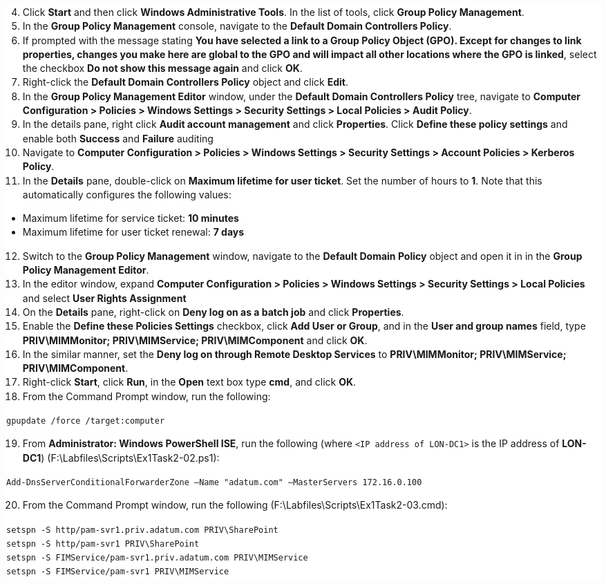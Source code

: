 
4.   Click **Start** and then click **Windows Administrative Tools**. In the list of tools, click **Group Policy Management**.
5.   In the **Group Policy Management** console, navigate to the **Default Domain Controllers Policy**. 
6.   If prompted with the message stating **You have selected a link to a Group Policy Object (GPO). Except for changes to link properties, changes you make here are global to the GPO and will impact all other locations where the GPO is linked**, select the checkbox **Do not show this message again** and click **OK**.
7.   Right-click the **Default Domain Controllers Policy** object and click **Edit**. 
8.   In the **Group Policy Management Editor** window, under the **Default Domain Controllers Policy** tree, navigate to **Computer Configuration > Policies > Windows Settings > Security Settings > Local Policies > Audit Policy**.
9.   In the details pane, right click **Audit account management** and click **Properties**. Click **Define these policy settings** and enable both **Success** and **Failure** auditing
10.   Navigate to **Computer Configuration > Policies > Windows Settings > Security Settings > Account Policies > Kerberos Policy**.
11.   In the **Details** pane, double-click on **Maximum lifetime for user ticket**. Set the number of hours to **1**. Note that this automatically configures the following values:

  -   Maximum lifetime for service ticket: **10 minutes**
  -   Maximum lifetime for user ticket renewal: **7 days**

12.   Switch to the **Group Policy Management** window, navigate to the **Default Domain Policy** object and open it in in the **Group Policy Management Editor**.
13.   In the editor window, expand **Computer Configuration > Policies > Windows Settings > Security Settings > Local Policies** and select **User Rights Assignment**
14.   On the **Details** pane, right-click on **Deny log on as a batch job** and click **Properties**.
15.   Enable the **Define these Policies Settings** checkbox, click **Add User or Group**, and in the **User and group names** field, type **PRIV\\MIMMonitor; PRIV\\MIMService; PRIV\\MIMComponent** and click **OK**.
16.   In the similar manner, set the **Deny log on through Remote Desktop Services** to **PRIV\\MIMMonitor; PRIV\\MIMService; PRIV\\MIMComponent**.
17.   Right-click **Start**, click **Run**, in the **Open** text box type **cmd**, and click **OK**. 
18.   From the Command Prompt window, run the following:

```
gpupdate /force /target:computer
```

19.   From **Administrator: Windows PowerShell ISE**, run the following (where `<IP address of LON-DC1>` is the IP address of **LON-DC1**) (F:\\Labfiles\\Scripts\\Ex1Task2-02.ps1):

```
Add-DnsServerConditionalForwarderZone –Name "adatum.com" –MasterServers 172.16.0.100
```

20.   From the Command Prompt window, run the following (F:\\Labfiles\\Scripts\\Ex1Task2-03.cmd):

```
setspn -S http/pam-svr1.priv.adatum.com PRIV\SharePoint
setspn -S http/pam-svr1 PRIV\SharePoint
setspn -S FIMService/pam-svr1.priv.adatum.com PRIV\MIMService
setspn -S FIMService/pam-svr1 PRIV\MIMService
```
